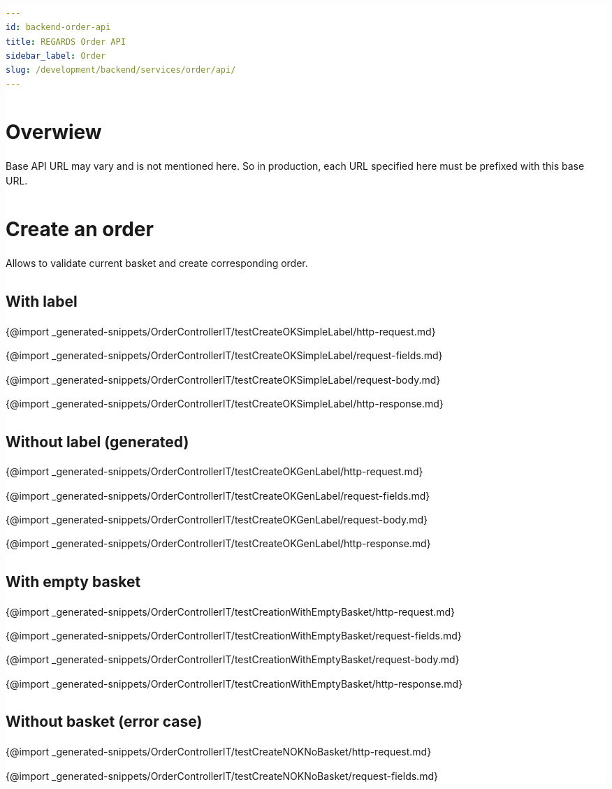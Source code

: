 ```yaml
---
id: backend-order-api
title: REGARDS Order API
sidebar_label: Order
slug: /development/backend/services/order/api/
---
```



# Overwiew

Base API URL may vary and is not mentioned here. So in production, each
URL specified here must be prefixed with this base URL.

# Create an order

Allows to validate current basket and create corresponding order.

## With label

{@import _generated-snippets/OrderControllerIT/testCreateOKSimpleLabel/http-request.md}

{@import _generated-snippets/OrderControllerIT/testCreateOKSimpleLabel/request-fields.md}

{@import _generated-snippets/OrderControllerIT/testCreateOKSimpleLabel/request-body.md}

{@import _generated-snippets/OrderControllerIT/testCreateOKSimpleLabel/http-response.md}

## Without label (generated)

{@import _generated-snippets/OrderControllerIT/testCreateOKGenLabel/http-request.md}

{@import _generated-snippets/OrderControllerIT/testCreateOKGenLabel/request-fields.md}

{@import _generated-snippets/OrderControllerIT/testCreateOKGenLabel/request-body.md}

{@import _generated-snippets/OrderControllerIT/testCreateOKGenLabel/http-response.md}

## With empty basket

{@import _generated-snippets/OrderControllerIT/testCreationWithEmptyBasket/http-request.md}

{@import _generated-snippets/OrderControllerIT/testCreationWithEmptyBasket/request-fields.md}

{@import _generated-snippets/OrderControllerIT/testCreationWithEmptyBasket/request-body.md}

{@import _generated-snippets/OrderControllerIT/testCreationWithEmptyBasket/http-response.md}

## Without basket (error case)

{@import _generated-snippets/OrderControllerIT/testCreateNOKNoBasket/http-request.md}

{@import _generated-snippets/OrderControllerIT/testCreateNOKNoBasket/request-fields.md}
